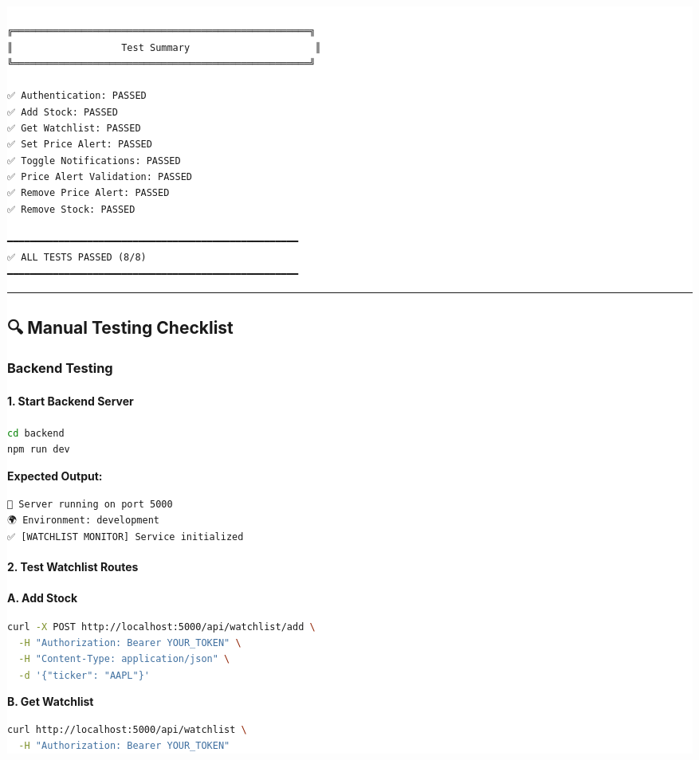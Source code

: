 ```

╔════════════════════════════════════════════════════╗
║                   Test Summary                      ║
╚════════════════════════════════════════════════════╝

✅ Authentication: PASSED
✅ Add Stock: PASSED
✅ Get Watchlist: PASSED
✅ Set Price Alert: PASSED
✅ Toggle Notifications: PASSED
✅ Price Alert Validation: PASSED
✅ Remove Price Alert: PASSED
✅ Remove Stock: PASSED

━━━━━━━━━━━━━━━━━━━━━━━━━━━━━━━━━━━━━━━━━━━━━━━━━━━
✅ ALL TESTS PASSED (8/8)
━━━━━━━━━━━━━━━━━━━━━━━━━━━━━━━━━━━━━━━━━━━━━━━━━━━
```

---

## 🔍 **Manual Testing Checklist**

### **Backend Testing**

#### **1. Start Backend Server**
```bash
cd backend
npm run dev
```

**Expected Output:**
```
🚀 Server running on port 5000
🌍 Environment: development
✅ [WATCHLIST MONITOR] Service initialized
```

#### **2. Test Watchlist Routes**

**A. Add Stock**
```bash
curl -X POST http://localhost:5000/api/watchlist/add \
  -H "Authorization: Bearer YOUR_TOKEN" \
  -H "Content-Type: application/json" \
  -d '{"ticker": "AAPL"}'
```

**B. Get Watchlist**
```bash
curl http://localhost:5000/api/watchlist \
  -H "Authorization: Bearer YOUR_TOKEN"
```
